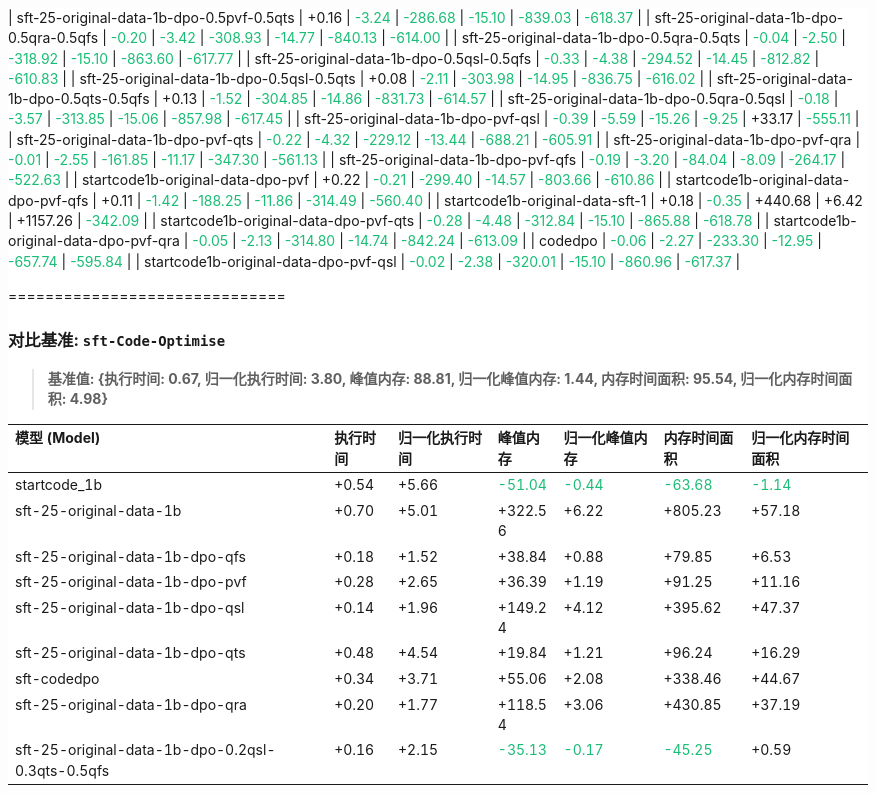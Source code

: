 | sft-25-original-data-1b-dpo-0.5pvf-0.5qts | +0.16 | <font  color="#1ABD76">-3.24</font> | <font  color="#1ABD76">-286.68</font> | <font  color="#1ABD76">-15.10</font> | <font  color="#1ABD76">-839.03</font> | <font  color="#1ABD76">-618.37</font> |
| sft-25-original-data-1b-dpo-0.5qra-0.5qfs | <font  color="#1ABD76">-0.20</font> | <font  color="#1ABD76">-3.42</font> | <font  color="#1ABD76">-308.93</font> | <font  color="#1ABD76">-14.77</font> | <font  color="#1ABD76">-840.13</font> | <font  color="#1ABD76">-614.00</font> |
| sft-25-original-data-1b-dpo-0.5qra-0.5qts | <font  color="#1ABD76">-0.04</font> | <font  color="#1ABD76">-2.50</font> | <font  color="#1ABD76">-318.92</font> | <font  color="#1ABD76">-15.10</font> | <font  color="#1ABD76">-863.60</font> | <font  color="#1ABD76">-617.77</font> |
| sft-25-original-data-1b-dpo-0.5qsl-0.5qfs | <font  color="#1ABD76">-0.33</font> | <font  color="#1ABD76">-4.38</font> | <font  color="#1ABD76">-294.52</font> | <font  color="#1ABD76">-14.45</font> | <font  color="#1ABD76">-812.82</font> | <font  color="#1ABD76">-610.83</font> |
| sft-25-original-data-1b-dpo-0.5qsl-0.5qts | +0.08 | <font  color="#1ABD76">-2.11</font> | <font  color="#1ABD76">-303.98</font> | <font  color="#1ABD76">-14.95</font> | <font  color="#1ABD76">-836.75</font> | <font  color="#1ABD76">-616.02</font> |
| sft-25-original-data-1b-dpo-0.5qts-0.5qfs | +0.13 | <font  color="#1ABD76">-1.52</font> | <font  color="#1ABD76">-304.85</font> | <font  color="#1ABD76">-14.86</font> | <font  color="#1ABD76">-831.73</font> | <font  color="#1ABD76">-614.57</font> |
| sft-25-original-data-1b-dpo-0.5qra-0.5qsl | <font  color="#1ABD76">-0.18</font> | <font  color="#1ABD76">-3.57</font> | <font  color="#1ABD76">-313.85</font> | <font  color="#1ABD76">-15.06</font> | <font  color="#1ABD76">-857.98</font> | <font  color="#1ABD76">-617.45</font> |
| sft-25-original-data-1b-dpo-pvf-qsl | <font  color="#1ABD76">-0.39</font> | <font  color="#1ABD76">-5.59</font> | <font  color="#1ABD76">-15.26</font> | <font  color="#1ABD76">-9.25</font> | +33.17 | <font  color="#1ABD76">-555.11</font> |
| sft-25-original-data-1b-dpo-pvf-qts | <font  color="#1ABD76">-0.22</font> | <font  color="#1ABD76">-4.32</font> | <font  color="#1ABD76">-229.12</font> | <font  color="#1ABD76">-13.44</font> | <font  color="#1ABD76">-688.21</font> | <font  color="#1ABD76">-605.91</font> |
| sft-25-original-data-1b-dpo-pvf-qra | <font  color="#1ABD76">-0.01</font> | <font  color="#1ABD76">-2.55</font> | <font  color="#1ABD76">-161.85</font> | <font  color="#1ABD76">-11.17</font> | <font  color="#1ABD76">-347.30</font> | <font  color="#1ABD76">-561.13</font> |
| sft-25-original-data-1b-dpo-pvf-qfs | <font  color="#1ABD76">-0.19</font> | <font  color="#1ABD76">-3.20</font> | <font  color="#1ABD76">-84.04</font> | <font  color="#1ABD76">-8.09</font> | <font  color="#1ABD76">-264.17</font> | <font  color="#1ABD76">-522.63</font> |
| startcode1b-original-data-dpo-pvf | +0.22 | <font  color="#1ABD76">-0.21</font> | <font  color="#1ABD76">-299.40</font> | <font  color="#1ABD76">-14.57</font> | <font  color="#1ABD76">-803.66</font> | <font  color="#1ABD76">-610.86</font> |
| startcode1b-original-data-dpo-pvf-qfs | +0.11 | <font  color="#1ABD76">-1.42</font> | <font  color="#1ABD76">-188.25</font> | <font  color="#1ABD76">-11.86</font> | <font  color="#1ABD76">-314.49</font> | <font  color="#1ABD76">-560.40</font> |
| startcode1b-original-data-sft-1 | +0.18 | <font  color="#1ABD76">-0.35</font> | +440.68 | +6.42 | +1157.26 | <font  color="#1ABD76">-342.09</font> |
| startcode1b-original-data-dpo-pvf-qts | <font  color="#1ABD76">-0.28</font> | <font  color="#1ABD76">-4.48</font> | <font  color="#1ABD76">-312.84</font> | <font  color="#1ABD76">-15.10</font> | <font  color="#1ABD76">-865.88</font> | <font  color="#1ABD76">-618.78</font> |
| startcode1b-original-data-dpo-pvf-qra | <font  color="#1ABD76">-0.05</font> | <font  color="#1ABD76">-2.13</font> | <font  color="#1ABD76">-314.80</font> | <font  color="#1ABD76">-14.74</font> | <font  color="#1ABD76">-842.24</font> | <font  color="#1ABD76">-613.09</font> |
| codedpo | <font  color="#1ABD76">-0.06</font> | <font  color="#1ABD76">-2.27</font> | <font  color="#1ABD76">-233.30</font> | <font  color="#1ABD76">-12.95</font> | <font  color="#1ABD76">-657.74</font> | <font  color="#1ABD76">-595.84</font> |
| startcode1b-original-data-dpo-pvf-qsl | <font  color="#1ABD76">-0.02</font> | <font  color="#1ABD76">-2.38</font> | <font  color="#1ABD76">-320.01</font> | <font  color="#1ABD76">-15.10</font> | <font  color="#1ABD76">-860.96</font> | <font  color="#1ABD76">-617.37</font> |


==============================

### 对比基准: `sft-Code-Optimise`

> **基准值: {执行时间: 0.67, 归一化执行时间: 3.80, 峰值内存: 88.81, 归一化峰值内存: 1.44, 内存时间面积: 95.54, 归一化内存时间面积: 4.98}**

| 模型 (Model) | 执行时间 | 归一化执行时间 | 峰值内存 | 归一化峰值内存 | 内存时间面积 | 归一化内存时间面积 |
| :--- |  :--- | :--- | :--- | :--- | :--- | :--- |
| startcode_1b | +0.54 | +5.66 | <font  color="#1ABD76">-51.04</font> | <font  color="#1ABD76">-0.44</font> | <font  color="#1ABD76">-63.68</font> | <font  color="#1ABD76">-1.14</font> |
| sft-25-original-data-1b | +0.70 | +5.01 | +322.56 | +6.22 | +805.23 | +57.18 |
| sft-25-original-data-1b-dpo-qfs | +0.18 | +1.52 | +38.84 | +0.88 | +79.85 | +6.53 |
| sft-25-original-data-1b-dpo-pvf | +0.28 | +2.65 | +36.39 | +1.19 | +91.25 | +11.16 |
| sft-25-original-data-1b-dpo-qsl | +0.14 | +1.96 | +149.24 | +4.12 | +395.62 | +47.37 |
| sft-25-original-data-1b-dpo-qts | +0.48 | +4.54 | +19.84 | +1.21 | +96.24 | +16.29 |
| sft-codedpo | +0.34 | +3.71 | +55.06 | +2.08 | +338.46 | +44.67 |
| sft-25-original-data-1b-dpo-qra | +0.20 | +1.77 | +118.54 | +3.06 | +430.85 | +37.19 |
| sft-25-original-data-1b-dpo-0.2qsl-0.3qts-0.5qfs | +0.16 | +2.15 | <font  color="#1ABD76">-35.13</font> | <font  color="#1ABD76">-0.17</font> | <font  color="#1ABD76">-45.25</font> | +0.59 |